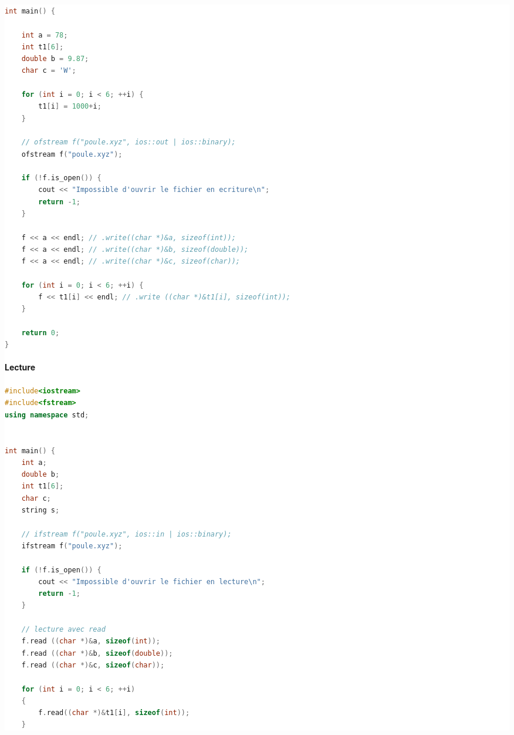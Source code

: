 ```cpp
int main() {

    int a = 78;
    int t1[6];
    double b = 9.87;
    char c = 'W';

    for (int i = 0; i < 6; ++i) {
        t1[i] = 1000+i;
    }

    // ofstream f("poule.xyz", ios::out | ios::binary);
    ofstream f("poule.xyz");

    if (!f.is_open()) {
        cout << "Impossible d'ouvrir le fichier en ecriture\n";
        return -1;
    }

    f << a << endl; // .write((char *)&a, sizeof(int)); 
    f << a << endl; // .write((char *)&b, sizeof(double));
    f << a << endl; // .write((char *)&c, sizeof(char));

    for (int i = 0; i < 6; ++i) {
        f << t1[i] << endl; // .write ((char *)&t1[i], sizeof(int));
    }

    return 0;
}
```

#### Lecture

```cpp
#include<iostream>
#include<fstream>
using namespace std;


int main() {
    int a;
    double b;
    int t1[6];
    char c;
    string s;

    // ifstream f("poule.xyz", ios::in | ios::binary);
    ifstream f("poule.xyz");

    if (!f.is_open()) {
        cout << "Impossible d'ouvrir le fichier en lecture\n";
        return -1;
    }

    // lecture avec read
    f.read ((char *)&a, sizeof(int));
    f.read ((char *)&b, sizeof(double));
    f.read ((char *)&c, sizeof(char));

    for (int i = 0; i < 6; ++i)
    {
        f.read((char *)&t1[i], sizeof(int));
    }

```